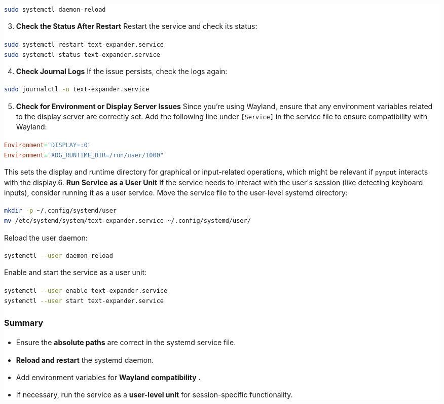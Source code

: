 
```bash
sudo systemctl daemon-reload
```
3. **Check the Status After Restart** 
Restart the service and check its status:


```bash
sudo systemctl restart text-expander.service
sudo systemctl status text-expander.service
```
4. **Check Journal Logs** 
If the issue persists, check the logs again:


```bash
sudo journalctl -u text-expander.service
```
5. **Check for Environment or Display Server Issues** Since you’re using Wayland, ensure that any environment variables related to the display server are correctly set. Add the following line under `[Service]` in the service file to ensure compatibility with Wayland:

```ini
Environment="DISPLAY=:0"
Environment="XDG_RUNTIME_DIR=/run/user/1000"
```
This sets the display and runtime directory for graphical or input-related operations, which might be relevant if `pynput` interacts with the display.6. **Run Service as a User Unit** 
If the service needs to interact with the user's session (like detecting keyboard inputs), consider running it as a user service. Move the service file to the user-level systemd directory:


```bash
mkdir -p ~/.config/systemd/user
mv /etc/systemd/system/text-expander.service ~/.config/systemd/user/
```

Reload the user daemon:


```bash
systemctl --user daemon-reload
```

Enable and start the service as a user unit:


```bash
systemctl --user enable text-expander.service
systemctl --user start text-expander.service
```

### Summary 
 
- Ensure the **absolute paths**  are correct in the systemd service file.
 
- **Reload and restart**  the systemd daemon.
 
- Add environment variables for **Wayland compatibility** .
 
- If necessary, run the service as a **user-level unit**  for session-specific functionality.
